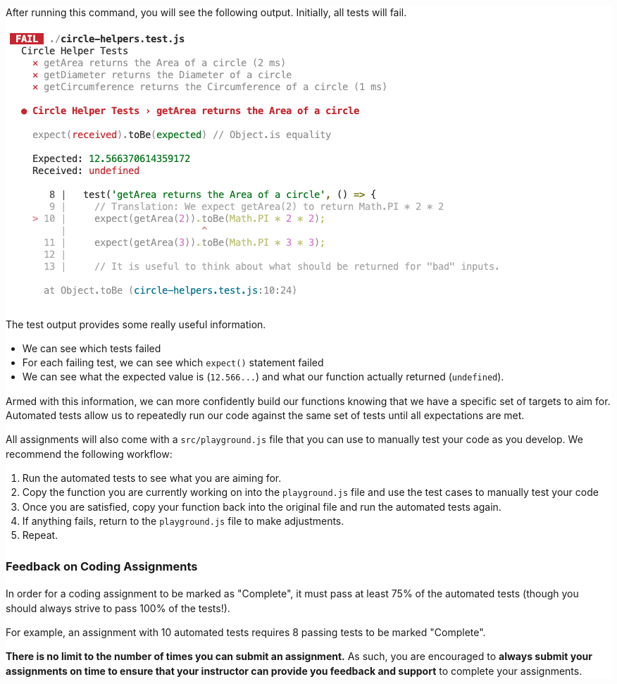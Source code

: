 After running this command, you will see the following output. Initially, all tests will fail.

![Failing Jest tests](img/failing-tests.png)

The test output provides some really useful information.

* We can see which tests failed
* For each failing test, we can see which `expect()` statement failed
* We can see what the expected value is (`12.566...`) and what our function actually returned (`undefined`).

Armed with this information, we can more confidently build our functions knowing that we have a specific set of targets to aim for. Automated tests allow us to repeatedly run our code against the same set of tests until all expectations are met.

All assignments will also come with a `src/playground.js` file that you can use to manually test your code as you develop. We recommend the following workflow:

1. Run the automated tests to see what you are aiming for.
2. Copy the function you are currently working on into the `playground.js` file and use the test cases to manually test your code
3. Once you are satisfied, copy your function back into the original file and run the automated tests again.
4. If anything fails, return to the `playground.js` file to make adjustments.
5. Repeat.

### Feedback on Coding Assignments

In order for a coding assignment to be marked as "Complete", it must pass at least 75% of the automated tests (though you should always strive to pass 100% of the tests!).

For example, an assignment with 10 automated tests requires 8 passing tests to be marked "Complete".

**There is no limit to the number of times you can submit an assignment.** As such, you are encouraged to **always submit your assignments on time to ensure that your instructor can provide you feedback and support** to complete your assignments.
